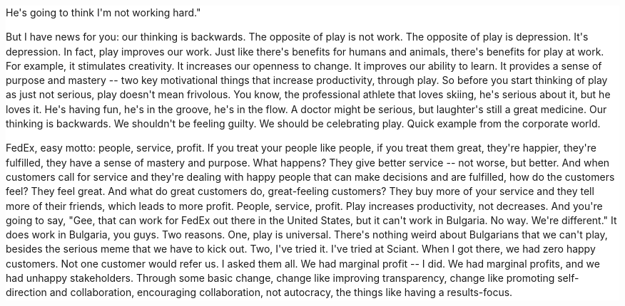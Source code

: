 He&#39;s going to think I&#39;m not working hard.&quot;

But I have news for you: our thinking is backwards.
The opposite of play
is not work.
The opposite of play
is depression. It&#39;s depression.
In fact,
play improves our work.
Just like there&#39;s benefits for humans and animals,
there&#39;s benefits for play at work.
For example, it stimulates creativity.
It increases our openness to change.
It improves our ability to learn.
It provides a sense of purpose and mastery --
two key motivational things
that increase productivity,
through play.
So before you start thinking of play as just not serious,
play doesn&#39;t mean frivolous.
You know, the professional athlete that loves skiing,
he&#39;s serious about it, but he loves it.
He&#39;s having fun, he&#39;s in the groove, he&#39;s in the flow.
A doctor might be serious,
but laughter&#39;s still a great medicine.
Our thinking is backwards.
We shouldn&#39;t be feeling guilty.
We should be celebrating play.
Quick example from the corporate world.

FedEx, easy motto: people, service, profit.
If you treat your people like people, if you treat them great,
they&#39;re happier, they&#39;re fulfilled, they have a sense of mastery and purpose.
What happens? They give better service --
not worse, but better.
And when customers call for service
and they&#39;re dealing with happy people that can make decisions and are fulfilled,
how do the customers feel? They feel great.
And what do great customers do, great-feeling customers?
They buy more of your service and they tell more of their friends,
which leads to more profit.
People, service, profit.
Play increases productivity, not decreases.
And you&#39;re going to say,
&quot;Gee, that can work for FedEx out there in the United States,
but it can&#39;t work in Bulgaria.
No way. We&#39;re different.&quot;
It does work in Bulgaria, you guys. Two reasons.
One, play is universal.
There&#39;s nothing weird about Bulgarians that we can&#39;t play,
besides the serious meme that we have to kick out.
Two, I&#39;ve tried it. I&#39;ve tried at Sciant.
When I got there, we had zero happy customers.
Not one customer would refer us.
I asked them all.
We had marginal profit -- I did.
We had marginal profits,
and we had unhappy stakeholders.
Through some basic change,
change like improving transparency,
change like promoting self-direction
and collaboration, encouraging collaboration,
not autocracy,
the things like having a results-focus.